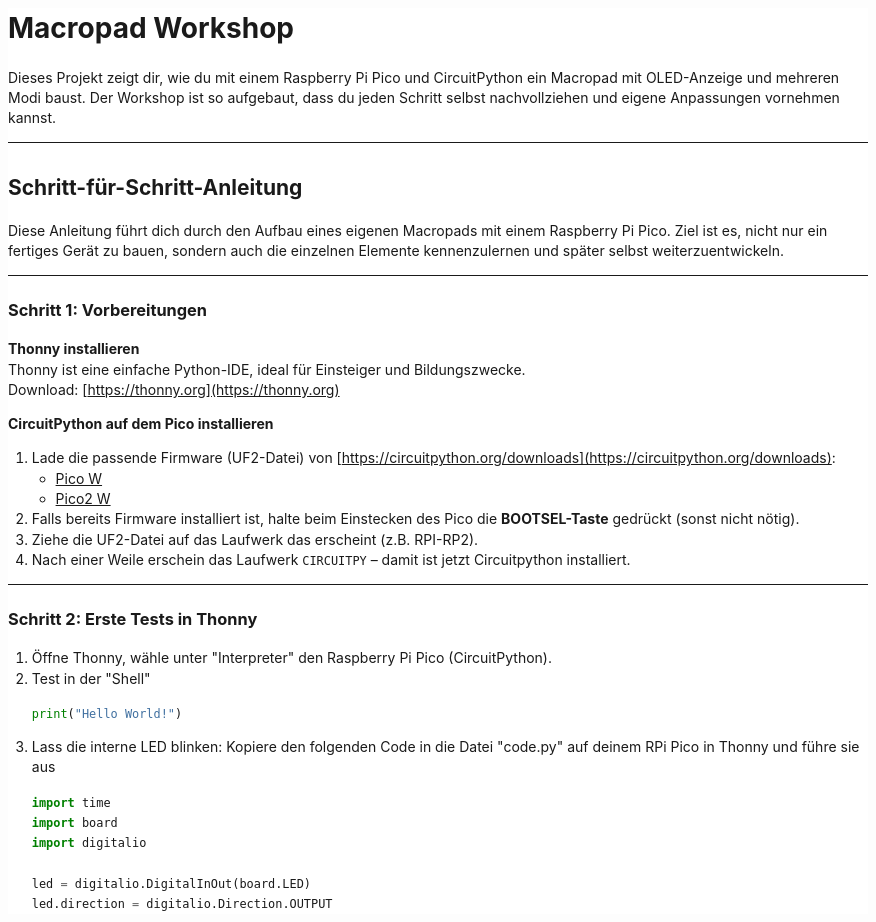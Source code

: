 # Macropad Workshop

Dieses Projekt zeigt dir, wie du mit einem Raspberry Pi Pico und CircuitPython ein Macropad mit OLED-Anzeige
und mehreren Modi baust. Der Workshop ist so aufgebaut, dass du jeden Schritt selbst nachvollziehen und eigene 
Anpassungen vornehmen kannst.

---

## Schritt-für-Schritt-Anleitung

Diese Anleitung führt dich durch den Aufbau eines eigenen Macropads mit einem Raspberry Pi Pico. 
Ziel ist es, nicht nur ein fertiges Gerät zu bauen, sondern auch die einzelnen Elemente kennenzulernen und später 
selbst weiterzuentwickeln.

---

### Schritt 1: Vorbereitungen

**Thonny installieren**  
Thonny ist eine einfache Python-IDE, ideal für Einsteiger und Bildungszwecke.  
Download: [https://thonny.org](https://thonny.org)

**CircuitPython auf dem Pico installieren**  
1. Lade die passende Firmware (UF2-Datei) von [https://circuitpython.org/downloads](https://circuitpython.org/downloads):
   - [Pico W](https://circuitpython.org/board/raspberry_pi_pico_w/)
   - [Pico2 W](https://circuitpython.org/board/raspberry_pi_pico2_w/)
2. Falls bereits Firmware installiert ist, halte beim Einstecken des Pico die **BOOTSEL-Taste** gedrückt (sonst nicht nötig).
3. Ziehe die UF2-Datei auf das Laufwerk das erscheint (z.B. RPI-RP2).
4. Nach einer Weile erschein das Laufwerk `CIRCUITPY` – damit ist jetzt Circuitpython installiert.

---

### Schritt 2: Erste Tests in Thonny

1. Öffne Thonny, wähle unter "Interpreter" den Raspberry Pi Pico (CircuitPython).
2. Test in der "Shell"
    ```python
    print("Hello World!")
    ```
3. Lass die interne LED blinken:
Kopiere den folgenden Code in die Datei "code.py" auf deinem RPi Pico in Thonny und führe sie aus
    ```python
    import time
    import board
    import digitalio

    led = digitalio.DigitalInOut(board.LED)
    led.direction = digitalio.Direction.OUTPUT
